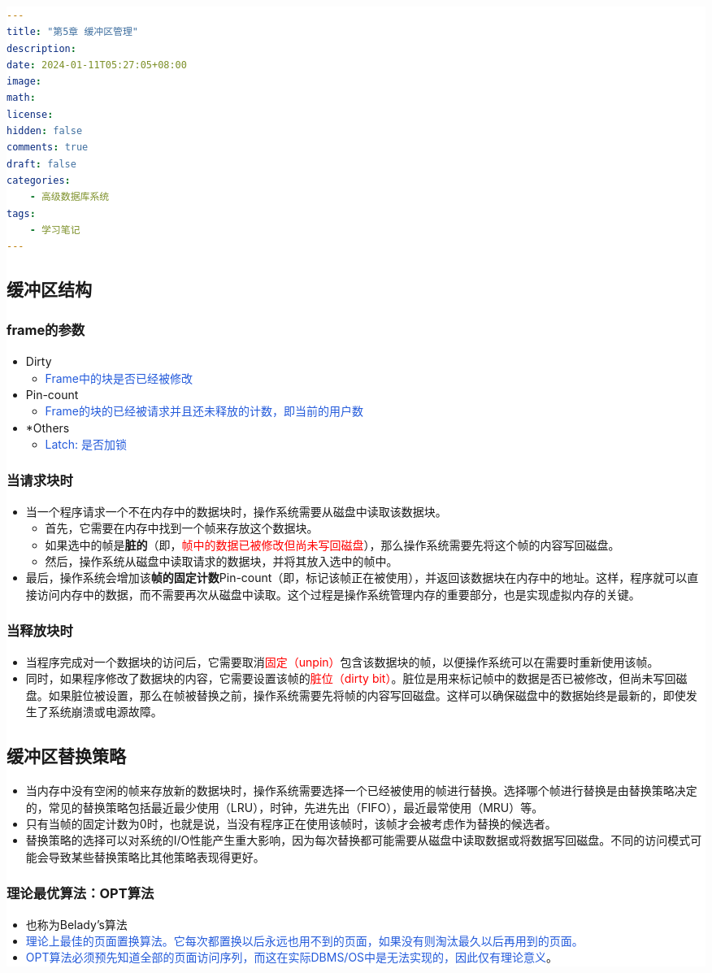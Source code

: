 ```yaml
---
title: "第5章 缓冲区管理"
description: 
date: 2024-01-11T05:27:05+08:00
image: 
math: 
license: 
hidden: false
comments: true
draft: false
categories:
    - 高级数据库系统
tags:
    - 学习笔记
---
```

## 缓冲区结构

### frame的参数
- Dirty
	- <font color="#245bdb">Frame中的块是否已经被修改</font>
- Pin-count
	- <font color="#245bdb">Frame的块的已经被请求并且还未释放的计数，即当前的用户数</font>
- \*Others
	- <font color="#245bdb">Latch: 是否加锁</font>

### 当请求块时

- 当一个程序请求一个不在内存中的数据块时，操作系统需要从磁盘中读取该数据块。
	- 首先，它需要在内存中找到一个帧来存放这个数据块。
	- 如果选中的帧是**脏的**（即，<font color="#ff0000">帧中的数据已被修改但尚未写回磁盘</font>），那么操作系统需要先将这个帧的内容写回磁盘。
	- 然后，操作系统从磁盘中读取请求的数据块，并将其放入选中的帧中。
- 最后，操作系统会增加该**帧的固定计数**Pin-count（即，标记该帧正在被使用），并返回该数据块在内存中的地址。这样，程序就可以直接访问内存中的数据，而不需要再次从磁盘中读取。这个过程是操作系统管理内存的重要部分，也是实现虚拟内存的关键。


### 当释放块时
- 当程序完成对一个数据块的访问后，它需要取消<font color="#ff0000">固定（unpin）</font>包含该数据块的帧，以便操作系统可以在需要时重新使用该帧。
- 同时，如果程序修改了数据块的内容，它需要设置该帧的<font color="#ff0000">脏位（dirty bit）</font>。脏位是用来标记帧中的数据是否已被修改，但尚未写回磁盘。如果脏位被设置，那么在帧被替换之前，操作系统需要先将帧的内容写回磁盘。这样可以确保磁盘中的数据始终是最新的，即使发生了系统崩溃或电源故障。

## 缓冲区替换策略

- 当内存中没有空闲的帧来存放新的数据块时，操作系统需要选择一个已经被使用的帧进行替换。选择哪个帧进行替换是由替换策略决定的，常见的替换策略包括最近最少使用（LRU），时钟，先进先出（FIFO），最近最常使用（MRU）等。
- 只有当帧的固定计数为0时，也就是说，当没有程序正在使用该帧时，该帧才会被考虑作为替换的候选者。
- 替换策略的选择可以对系统的I/O性能产生重大影响，因为每次替换都可能需要从磁盘中读取数据或将数据写回磁盘。不同的访问模式可能会导致某些替换策略比其他策略表现得更好。

### 理论最优算法：OPT算法
- 也称为Belady’s算法
- <font color="#245bdb">理论上最佳的页面置换算法。它每次都置换以后永远也用不到的页面，如果没有则淘汰最久以后再用到的页面。</font>
- <font color="#245bdb">OPT算法必须预先知道全部的页面访问序列，而这在实际DBMS/OS中是无法实现的，因此仅有理论意义</font>。
